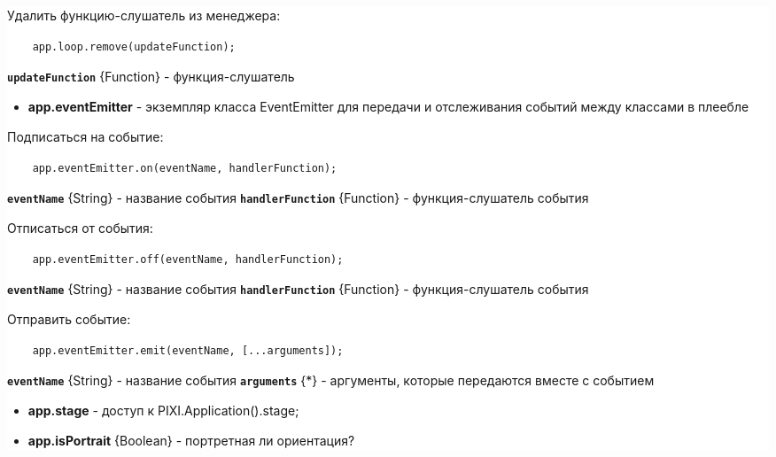 Удалить функцию-слушатель из менеджера:
```
    app.loop.remove(updateFunction);
```
**`updateFunction`** {Function} - функция-слушатель

- **app.eventEmitter** - экземпляр класса EventEmitter для передачи и отслеживания событий между классами в плеебле

Подписаться на событие:
```
    app.eventEmitter.on(eventName, handlerFunction);
```
**`eventName`** {String} - название события
**`handlerFunction`** {Function} - функция-слушатель события

Отписаться от события:
```
    app.eventEmitter.off(eventName, handlerFunction);
```
**`eventName`** {String} - название события
**`handlerFunction`** {Function} - функция-слушатель события

Отправить событие:
```
    app.eventEmitter.emit(eventName, [...arguments]);
```
**`eventName`** {String} - название события
**`arguments`** {*} - аргументы, которые передаются вместе с событием

- **app.stage** - доступ к PIXI.Application().stage;

- **app.isPortrait** {Boolean} - портретная ли ориентация?